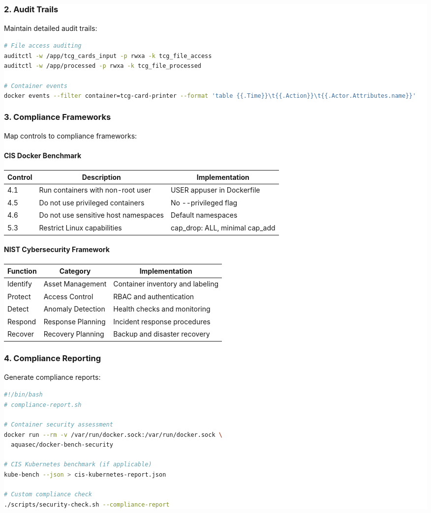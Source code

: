 ### 2. Audit Trails

Maintain detailed audit trails:

```bash
# File access auditing
auditctl -w /app/tcg_cards_input -p rwxa -k tcg_file_access
auditctl -w /app/processed -p rwxa -k tcg_file_processed

# Container events
docker events --filter container=tcg-card-printer --format 'table {{.Time}}\t{{.Action}}\t{{.Actor.Attributes.name}}'
```

### 3. Compliance Frameworks

Map controls to compliance frameworks:

#### CIS Docker Benchmark

| Control | Description | Implementation |
|---------|-------------|----------------|
| 4.1 | Run containers with non-root user | USER appuser in Dockerfile |
| 4.5 | Do not use privileged containers | No --privileged flag |
| 4.6 | Do not use sensitive host namespaces | Default namespaces |
| 5.3 | Restrict Linux capabilities | cap_drop: ALL, minimal cap_add |

#### NIST Cybersecurity Framework

| Function | Category | Implementation |
|----------|----------|----------------|
| Identify | Asset Management | Container inventory and labeling |
| Protect | Access Control | RBAC and authentication |
| Detect | Anomaly Detection | Health checks and monitoring |
| Respond | Response Planning | Incident response procedures |
| Recover | Recovery Planning | Backup and disaster recovery |

### 4. Compliance Reporting

Generate compliance reports:

```bash
#!/bin/bash
# compliance-report.sh

# Container security assessment
docker run --rm -v /var/run/docker.sock:/var/run/docker.sock \
  aquasec/docker-bench-security

# CIS Kubernetes benchmark (if applicable)
kube-bench --json > cis-kubernetes-report.json

# Custom compliance check
./scripts/security-check.sh --compliance-report
```

